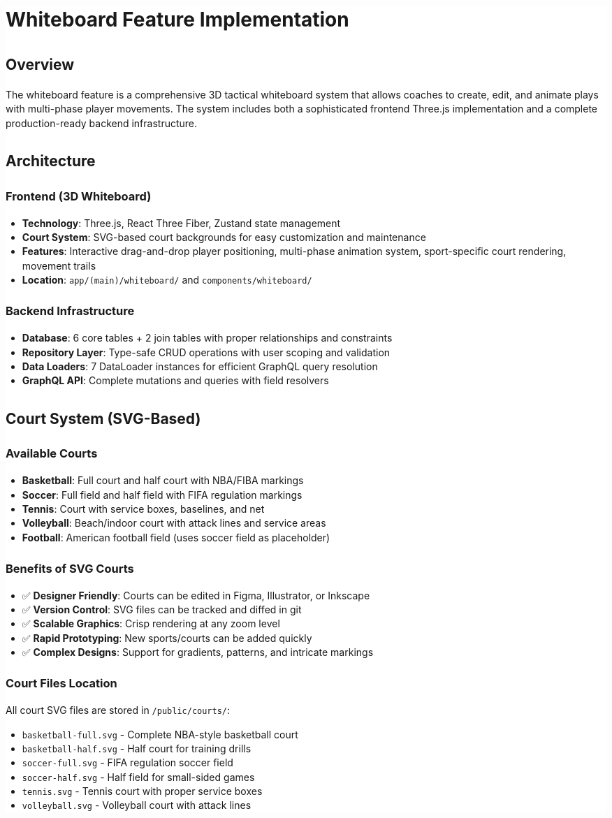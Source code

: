 # Whiteboard Feature Implementation

## Overview

The whiteboard feature is a comprehensive 3D tactical whiteboard system that allows coaches to create, edit, and animate plays with multi-phase player movements. The system includes both a sophisticated frontend Three.js implementation and a complete production-ready backend infrastructure.

## Architecture

### Frontend (3D Whiteboard)
- **Technology**: Three.js, React Three Fiber, Zustand state management
- **Court System**: SVG-based court backgrounds for easy customization and maintenance
- **Features**: Interactive drag-and-drop player positioning, multi-phase animation system, sport-specific court rendering, movement trails
- **Location**: `app/(main)/whiteboard/` and `components/whiteboard/`

### Backend Infrastructure
- **Database**: 6 core tables + 2 join tables with proper relationships and constraints
- **Repository Layer**: Type-safe CRUD operations with user scoping and validation
- **Data Loaders**: 7 DataLoader instances for efficient GraphQL query resolution
- **GraphQL API**: Complete mutations and queries with field resolvers

## Court System (SVG-Based)

### Available Courts
- **Basketball**: Full court and half court with NBA/FIBA markings
- **Soccer**: Full field and half field with FIFA regulation markings
- **Tennis**: Court with service boxes, baselines, and net
- **Volleyball**: Beach/indoor court with attack lines and service areas
- **Football**: American football field (uses soccer field as placeholder)

### Benefits of SVG Courts
- ✅ **Designer Friendly**: Courts can be edited in Figma, Illustrator, or Inkscape
- ✅ **Version Control**: SVG files can be tracked and diffed in git
- ✅ **Scalable Graphics**: Crisp rendering at any zoom level
- ✅ **Rapid Prototyping**: New sports/courts can be added quickly
- ✅ **Complex Designs**: Support for gradients, patterns, and intricate markings

### Court Files Location
All court SVG files are stored in `/public/courts/`:
- `basketball-full.svg` - Complete NBA-style basketball court
- `basketball-half.svg` - Half court for training drills
- `soccer-full.svg` - FIFA regulation soccer field
- `soccer-half.svg` - Half field for small-sided games
- `tennis.svg` - Tennis court with proper service boxes
- `volleyball.svg` - Volleyball court with attack lines
